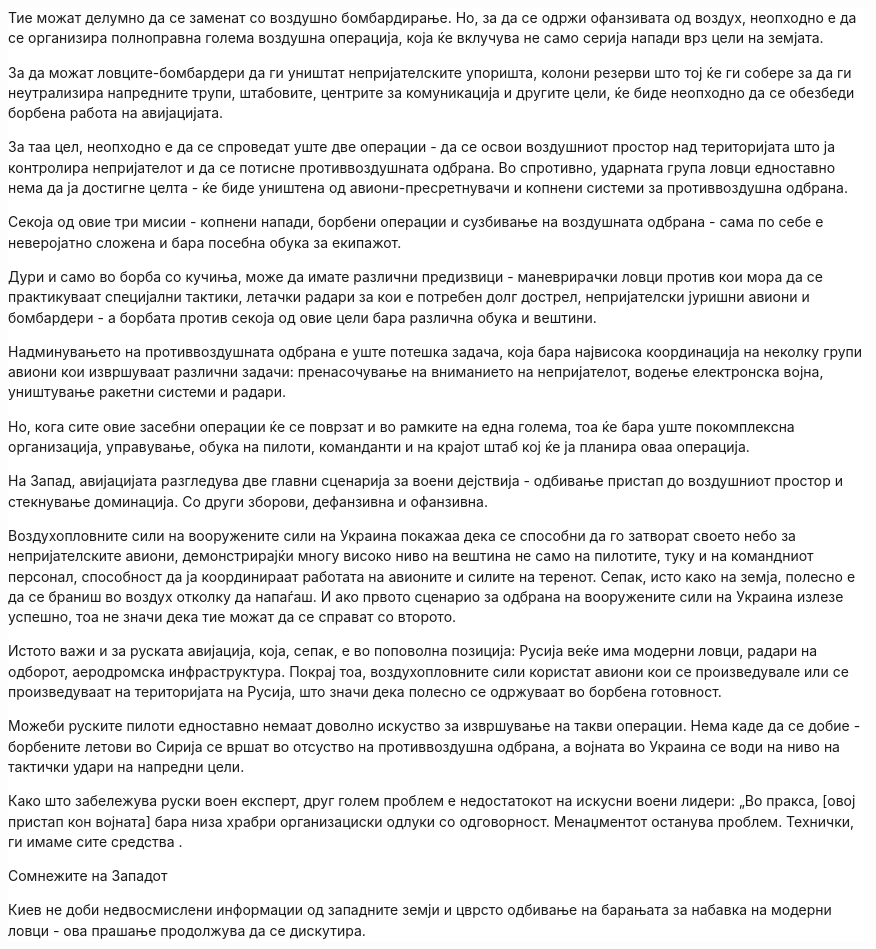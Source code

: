 Тие можат делумно да се заменат со воздушно бомбардирање. Но, за да се одржи офанзивата од воздух, неопходно е да се организира полноправна голема воздушна операција, која ќе вклучува не само серија напади врз цели на земјата.

За да можат ловците-бомбардери да ги уништат непријателските упоришта, колони резерви што тој ќе ги собере за да ги неутрализира напредните трупи, штабовите, центрите за комуникација и другите цели, ќе биде неопходно да се обезбеди борбена работа на авијацијата.

За таа цел, неопходно е да се спроведат уште две операции - да се освои воздушниот простор над територијата што ја контролира непријателот и да се потисне противвоздушната одбрана. Во спротивно, ударната група ловци едноставно нема да ја достигне целта - ќе биде уништена од авиони-пресретнувачи и копнени системи за противвоздушна одбрана.

Секоја од овие три мисии - копнени напади, борбени операции и сузбивање на воздушната одбрана - сама по себе е неверојатно сложена и бара посебна обука за екипажот.

Дури и само во борба со кучиња, може да имате различни предизвици - маневрирачки ловци против кои мора да се практикуваат специјални тактики, летачки радари за кои е потребен долг дострел, непријателски јуришни авиони и бомбардери - а борбата против секоја од овие цели бара различна обука и вештини.

Надминувањето на противвоздушната одбрана е уште потешка задача, која бара највисока координација на неколку групи авиони кои извршуваат различни задачи: пренасочување на вниманието на непријателот, водење електронска војна, уништување ракетни системи и радари.

Но, кога сите овие засебни операции ќе се поврзат и во рамките на една голема, тоа ќе бара уште покомплексна организација, управување, обука на пилоти, команданти и на крајот штаб кој ќе ја планира оваа операција.

На Запад, авијацијата разгледува две главни сценарија за воени дејствија - одбивање пристап до воздушниот простор и стекнување доминација. Со други зборови, дефанзивна и офанзивна.

Воздухопловните сили на вооружените сили на Украина покажаа дека се способни да го затворат своето небо за непријателските авиони, демонстрирајќи многу високо ниво на вештина не само на пилотите, туку и на командниот персонал, способност да ја координираат работата на авионите и силите на теренот. Сепак, исто како на земја, полесно е да се браниш во воздух отколку да напаѓаш. И ако првото сценарио за одбрана на вооружените сили на Украина излезе успешно, тоа не значи дека тие можат да се справат со второто.

Истото важи и за руската авијација, која, сепак, е во поповолна позиција: Русија веќе има модерни ловци, радари на одборот, аеродромска инфраструктура. Покрај тоа, воздухопловните сили користат авиони кои се произведувале или се произведуваат на територијата на Русија, што значи дека полесно се одржуваат во борбена готовност.

Можеби руските пилоти едноставно немаат доволно искуство за извршување на такви операции. Нема каде да се добие - борбените летови во Сирија се вршат во отсуство на противвоздушна одбрана, а војната во Украина се води на ниво на тактички удари на напредни цели.

Како што забележува руски воен експерт, друг голем проблем е недостатокот на искусни воени лидери: „Во пракса, \[овој пристап кон војната] бара низа храбри организациски одлуки со одговорност. Менаџментот останува проблем. Технички, ги имаме сите средства .

Сомнежите на Западот

Киев не доби недвосмислени информации од западните земји и цврсто одбивање на барањата за набавка на модерни ловци - ова прашање продолжува да се дискутира.
